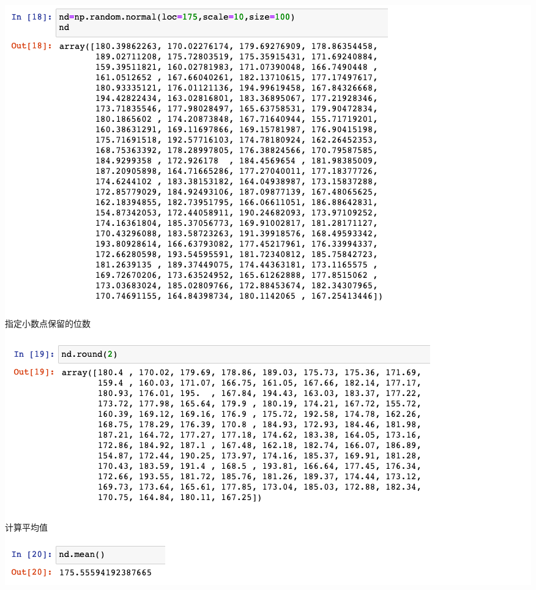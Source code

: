 ![image-20210310183802820](./images/18.png)

指定小数点保留的位数

![image-20210310183906713](./images/19.png)

计算平均值

![image-20210310184014878](./images/20.png)
